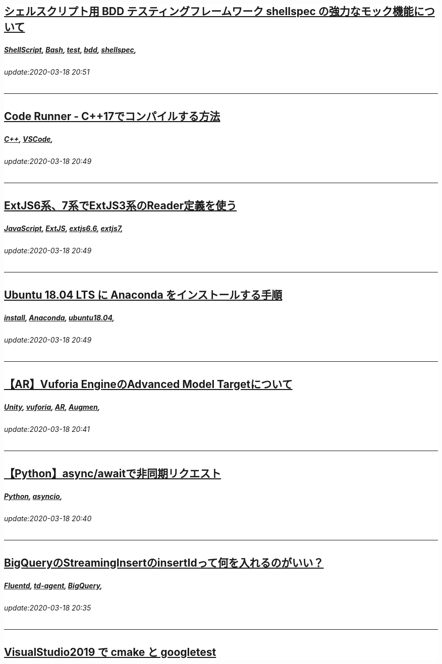 ## [シェルスクリプト用 BDD テスティングフレームワーク shellspec の強力なモック機能について](https://qiita.com/ko1nksm/items/9053e9c1e42a2ae9033e)
##### [ShellScript](https://qiita.com/tags/ShellScript), [Bash](https://qiita.com/tags/Bash), [test](https://qiita.com/tags/test), [bdd](https://qiita.com/tags/bdd), [shellspec](https://qiita.com/tags/shellspec), 
###### update:2020-03-18 20:51
---
## [Code Runner - C++17でコンパイルする方法](https://qiita.com/nishiys/items/f0c8db7187a7453ee82c)
##### [C++](https://qiita.com/tags/C++), [VSCode](https://qiita.com/tags/VSCode), 
###### update:2020-03-18 20:49
---
## [ExtJS6系、7系でExtJS3系のReader定義を使う](https://qiita.com/sou1ka/items/87f8b1283854acc9091f)
##### [JavaScript](https://qiita.com/tags/JavaScript), [ExtJS](https://qiita.com/tags/ExtJS), [extjs6.6](https://qiita.com/tags/extjs6.6), [extjs7](https://qiita.com/tags/extjs7), 
###### update:2020-03-18 20:49
---
## [Ubuntu 18.04 LTS に Anaconda をインストールする手順](https://qiita.com/yto1292/items/8efcb6175828debf7395)
##### [install](https://qiita.com/tags/install), [Anaconda](https://qiita.com/tags/Anaconda), [ubuntu18.04](https://qiita.com/tags/ubuntu18.04), 
###### update:2020-03-18 20:49
---
## [【AR】Vuforia EngineのAdvanced Model Targetについて](https://qiita.com/PentagonJr/items/14f6b66f8b1a821ab376)
##### [Unity](https://qiita.com/tags/Unity), [vuforia](https://qiita.com/tags/vuforia), [AR](https://qiita.com/tags/AR), [Augmen](https://qiita.com/tags/Augmen), 
###### update:2020-03-18 20:41
---
## [【Python】async/awaitで非同期リクエスト](https://qiita.com/ragnar1904/items/85b81febefd3f3f2899a)
##### [Python](https://qiita.com/tags/Python), [asyncio](https://qiita.com/tags/asyncio), 
###### update:2020-03-18 20:40
---
## [BigQueryのStreamingInsertのinsertIdって何を入れるのがいい？](https://qiita.com/tuta_san/items/06011c1e9e52d2ee6147)
##### [Fluentd](https://qiita.com/tags/Fluentd), [td-agent](https://qiita.com/tags/td-agent), [BigQuery](https://qiita.com/tags/BigQuery), 
###### update:2020-03-18 20:35
---
## [VisualStudio2019 で cmake と googletest ](https://qiita.com/KojiKobayashi/items/f4146a98b279d03f5158)